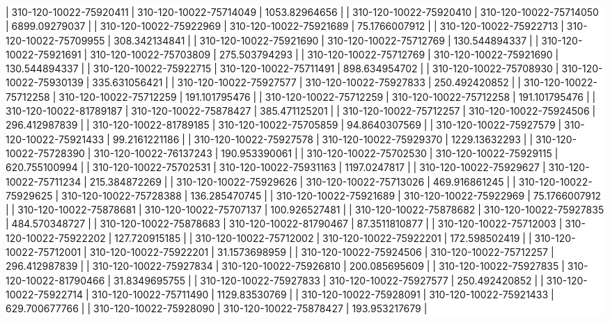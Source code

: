 | 310-120-10022-75920411 | 310-120-10022-75714049 | 1053.82964656 |
| 310-120-10022-75920410 | 310-120-10022-75714050 | 6899.09279037 |
| 310-120-10022-75922969 | 310-120-10022-75921689 | 75.1766007912 |
| 310-120-10022-75922713 | 310-120-10022-75709955 | 308.342134841 |
| 310-120-10022-75921690 | 310-120-10022-75712769 | 130.544894337 |
| 310-120-10022-75921691 | 310-120-10022-75703809 | 275.503794293 |
| 310-120-10022-75712769 | 310-120-10022-75921690 | 130.544894337 |
| 310-120-10022-75922715 | 310-120-10022-75711491 | 898.634954702 |
| 310-120-10022-75708930 | 310-120-10022-75930139 | 335.631056421 |
| 310-120-10022-75927577 | 310-120-10022-75927833 | 250.492420852 |
| 310-120-10022-75712258 | 310-120-10022-75712259 | 191.101795476 |
| 310-120-10022-75712259 | 310-120-10022-75712258 | 191.101795476 |
| 310-120-10022-81789187 | 310-120-10022-75878427 | 385.471125201 |
| 310-120-10022-75712257 | 310-120-10022-75924506 | 296.412987839 |
| 310-120-10022-81789185 | 310-120-10022-75705859 | 94.8640307569 |
| 310-120-10022-75927579 | 310-120-10022-75921433 | 99.2161221186 |
| 310-120-10022-75927578 | 310-120-10022-75929370 | 1229.13632293 |
| 310-120-10022-75728390 | 310-120-10022-76137243 | 190.953390061 |
| 310-120-10022-75702530 | 310-120-10022-75929115 | 620.755100994 |
| 310-120-10022-75702531 | 310-120-10022-75931163 | 1197.0247817 |
| 310-120-10022-75929627 | 310-120-10022-75711234 | 215.384872269 |
| 310-120-10022-75929626 | 310-120-10022-75713026 | 469.916861245 |
| 310-120-10022-75929625 | 310-120-10022-75728388 | 136.285470745 |
| 310-120-10022-75921689 | 310-120-10022-75922969 | 75.1766007912 |
| 310-120-10022-75878681 | 310-120-10022-75707137 | 100.926527481 |
| 310-120-10022-75878682 | 310-120-10022-75927835 | 484.570348727 |
| 310-120-10022-75878683 | 310-120-10022-81790467 | 87.3511810877 |
| 310-120-10022-75712003 | 310-120-10022-75922202 | 127.720915185 |
| 310-120-10022-75712002 | 310-120-10022-75922201 | 172.598502419 |
| 310-120-10022-75712001 | 310-120-10022-75922201 | 31.1573698959 |
| 310-120-10022-75924506 | 310-120-10022-75712257 | 296.412987839 |
| 310-120-10022-75927834 | 310-120-10022-75926810 | 200.085695609 |
| 310-120-10022-75927835 | 310-120-10022-81790466 | 31.8349695755 |
| 310-120-10022-75927833 | 310-120-10022-75927577 | 250.492420852 |
| 310-120-10022-75922714 | 310-120-10022-75711490 | 1129.83530769 |
| 310-120-10022-75928091 | 310-120-10022-75921433 | 629.700677766 |
| 310-120-10022-75928090 | 310-120-10022-75878427 | 193.953217679 |